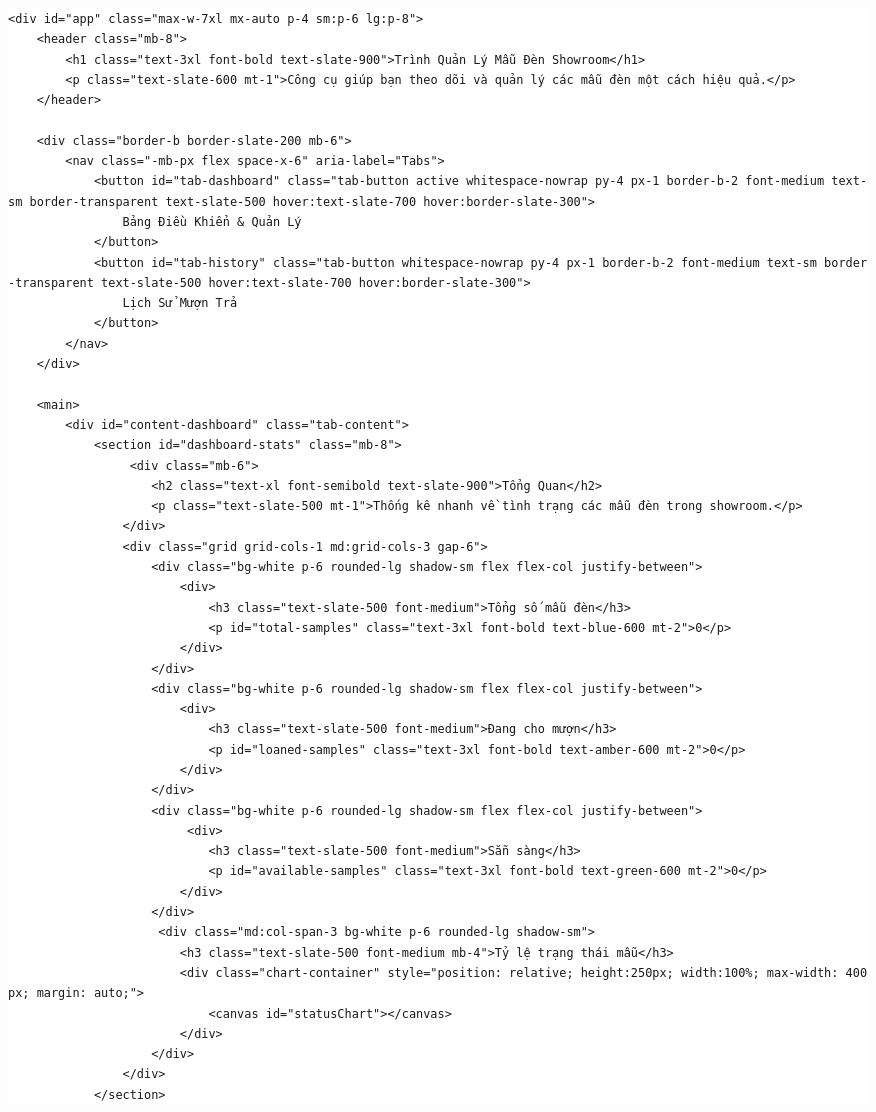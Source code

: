 
    <div id="app" class="max-w-7xl mx-auto p-4 sm:p-6 lg:p-8">
        <header class="mb-8">
            <h1 class="text-3xl font-bold text-slate-900">Trình Quản Lý Mẫu Đèn Showroom</h1>
            <p class="text-slate-600 mt-1">Công cụ giúp bạn theo dõi và quản lý các mẫu đèn một cách hiệu quả.</p>
        </header>

        <div class="border-b border-slate-200 mb-6">
            <nav class="-mb-px flex space-x-6" aria-label="Tabs">
                <button id="tab-dashboard" class="tab-button active whitespace-nowrap py-4 px-1 border-b-2 font-medium text-sm border-transparent text-slate-500 hover:text-slate-700 hover:border-slate-300">
                    Bảng Điều Khiển & Quản Lý
                </button>
                <button id="tab-history" class="tab-button whitespace-nowrap py-4 px-1 border-b-2 font-medium text-sm border-transparent text-slate-500 hover:text-slate-700 hover:border-slate-300">
                    Lịch Sử Mượn Trả
                </button>
            </nav>
        </div>

        <main>
            <div id="content-dashboard" class="tab-content">
                <section id="dashboard-stats" class="mb-8">
                     <div class="mb-6">
                        <h2 class="text-xl font-semibold text-slate-900">Tổng Quan</h2>
                        <p class="text-slate-500 mt-1">Thống kê nhanh về tình trạng các mẫu đèn trong showroom.</p>
                    </div>
                    <div class="grid grid-cols-1 md:grid-cols-3 gap-6">
                        <div class="bg-white p-6 rounded-lg shadow-sm flex flex-col justify-between">
                            <div>
                                <h3 class="text-slate-500 font-medium">Tổng số mẫu đèn</h3>
                                <p id="total-samples" class="text-3xl font-bold text-blue-600 mt-2">0</p>
                            </div>
                        </div>
                        <div class="bg-white p-6 rounded-lg shadow-sm flex flex-col justify-between">
                            <div>
                                <h3 class="text-slate-500 font-medium">Đang cho mượn</h3>
                                <p id="loaned-samples" class="text-3xl font-bold text-amber-600 mt-2">0</p>
                            </div>
                        </div>
                        <div class="bg-white p-6 rounded-lg shadow-sm flex flex-col justify-between">
                             <div>
                                <h3 class="text-slate-500 font-medium">Sẵn sàng</h3>
                                <p id="available-samples" class="text-3xl font-bold text-green-600 mt-2">0</p>
                            </div>
                        </div>
                         <div class="md:col-span-3 bg-white p-6 rounded-lg shadow-sm">
                            <h3 class="text-slate-500 font-medium mb-4">Tỷ lệ trạng thái mẫu</h3>
                            <div class="chart-container" style="position: relative; height:250px; width:100%; max-width: 400px; margin: auto;">
                                <canvas id="statusChart"></canvas>
                            </div>
                        </div>
                    </div>
                </section>
